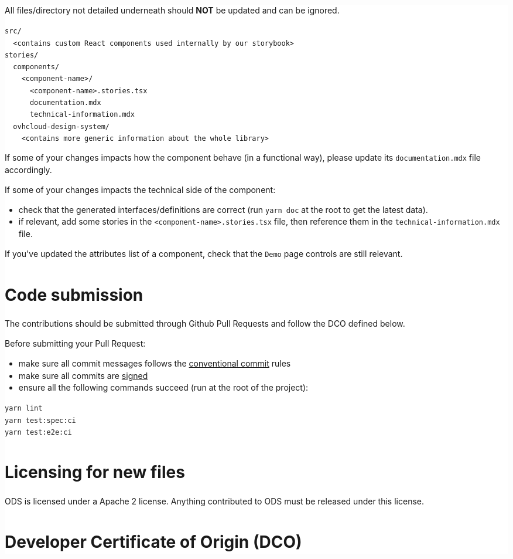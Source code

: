 All files/directory not detailed underneath should **NOT** be updated and can be ignored.

```text
src/
  <contains custom React components used internally by our storybook>
stories/
  components/
    <component-name>/
      <component-name>.stories.tsx
      documentation.mdx
      technical-information.mdx
  ovhcloud-design-system/
    <contains more generic information about the whole library>
```

If some of your changes impacts how the component behave (in a functional way), please update its `documentation.mdx` file accordingly.

If some of your changes impacts the technical side of the component:
- check that the generated interfaces/definitions are correct (run `yarn doc` at the root to get the latest data).
- if relevant, add some stories in the `<component-name>.stories.tsx` file, then reference them in the `technical-information.mdx` file.

If you've updated the attributes list of a component, check that the `Demo` page controls are still relevant.

# Code submission

The contributions should be submitted through Github Pull Requests and follow the DCO defined below.

Before submitting your Pull Request:

- make sure all commit messages follows the [conventional commit](https://www.conventionalcommits.org/en/v1.0.0/) rules
- make sure all commits are [signed](https://docs.github.com/en/authentication/managing-commit-signature-verification/signing-commits)
- ensure all the following commands succeed (run at the root of the project):

```shell
yarn lint
yarn test:spec:ci
yarn test:e2e:ci
```

# Licensing for new files

ODS is licensed under a Apache 2 license. Anything
contributed to ODS must be released under this license.

# Developer Certificate of Origin (DCO)
